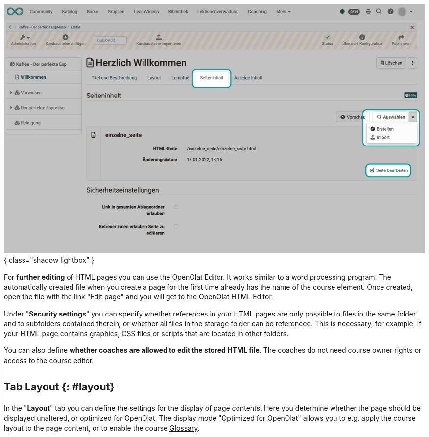 ![course_element_html_page_tab_pagecontent_v1_de.png](assets/course_element_html_page_tab_pagecontent_v1_de.png){ class="shadow lightbox" }

For **further editing** of HTML pages you can use the OpenOlat Editor. It works similar to a word processing program. The automatically created file when you create a page for the first time already has the name of the course element. Once created, open the file with the link "Edit page" and you will get to the OpenOlat HTML Editor.

Under "**Security settings**" you can specify whether references in your HTML pages are only possible to files in the same folder and to subfolders contained therein, or whether all files in the storage folder can be referenced. This is necessary, for example, if your HTML page contains graphics, CSS files or scripts that are located in other folders.

You can also define **whether coaches are allowed to edit the stored HTML file**. The coaches do not need course owner rights or access to the course editor.

## Tab Layout {: #layout}

In the "**Layout**" tab you can define the settings for the display of page contents. Here you determine whether the page should be displayed unaltered, or optimized for OpenOlat. The display mode "Optimized for OpenOlat" allows you to e.g. apply the course layout to the page content, or to enable the course [Glossary](../learningresources/Using_Additional_Course_Features.md#glossary).

